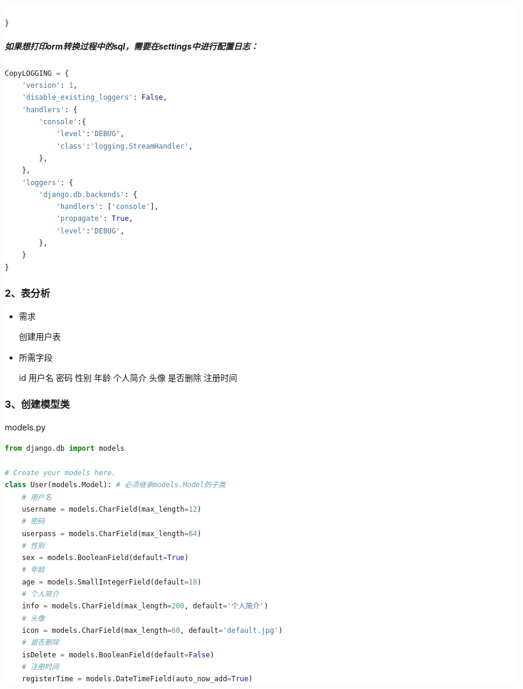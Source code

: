  ```python

  }
  ```

##### 如果想打印orm转换过程中的sql，需要在settings中进行配置日志：

```python
CopyLOGGING = {
    'version': 1,
    'disable_existing_loggers': False,
    'handlers': {
        'console':{
            'level':'DEBUG',
            'class':'logging.StreamHandler',
        },
    },
    'loggers': {
        'django.db.backends': {
            'handlers': ['console'],
            'propagate': True,
            'level':'DEBUG',
        },
    }
}
```

### 2、表分析

+ 需求

  创建用户表

+ 所需字段

  id  用户名   密码    性别  年龄 个人简介 头像 是否删除  注册时间

### 3、创建模型类

models.py

```python
from django.db import models

# Create your models here.
class User(models.Model): # 必须继承models.Model的子类
    # 用户名
    username = models.CharField(max_length=12)
    # 密码
    userpass = models.CharField(max_length=64)
    # 性别
    sex = models.BooleanField(default=True)
    # 年龄
    age = models.SmallIntegerField(default=18)
    # 个人简介
    info = models.CharField(max_length=200, default='个人简介')
    # 头像
    icon = models.CharField(max_length=60, default='default.jpg')
    # 是否删除
    isDelete = models.BooleanField(default=False)
    # 注册时间
    registerTime = models.DateTimeField(auto_now_add=True)
```
